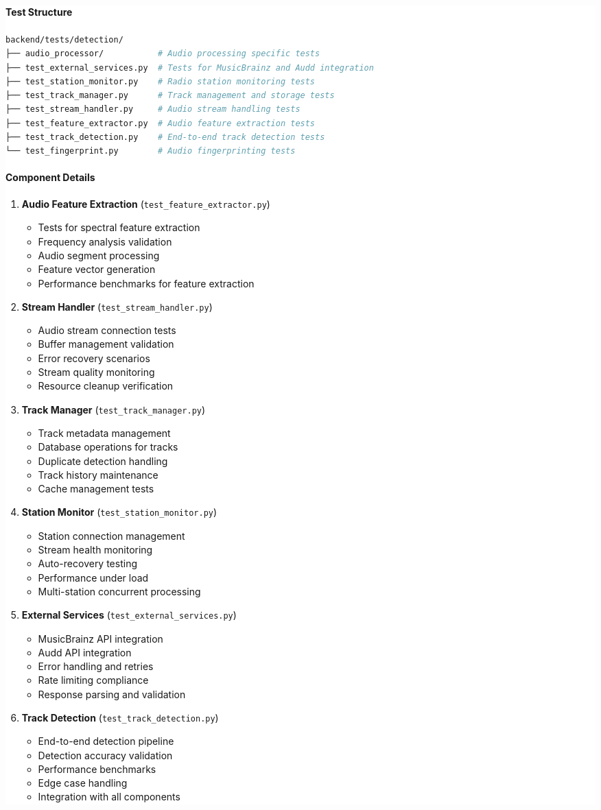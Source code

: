 #### Test Structure
```bash
backend/tests/detection/
├── audio_processor/           # Audio processing specific tests
├── test_external_services.py  # Tests for MusicBrainz and Audd integration
├── test_station_monitor.py    # Radio station monitoring tests
├── test_track_manager.py      # Track management and storage tests
├── test_stream_handler.py     # Audio stream handling tests
├── test_feature_extractor.py  # Audio feature extraction tests
├── test_track_detection.py    # End-to-end track detection tests
└── test_fingerprint.py        # Audio fingerprinting tests
```

#### Component Details

1. **Audio Feature Extraction** (`test_feature_extractor.py`)
   - Tests for spectral feature extraction
   - Frequency analysis validation
   - Audio segment processing
   - Feature vector generation
   - Performance benchmarks for feature extraction

2. **Stream Handler** (`test_stream_handler.py`)
   - Audio stream connection tests
   - Buffer management validation
   - Error recovery scenarios
   - Stream quality monitoring
   - Resource cleanup verification

3. **Track Manager** (`test_track_manager.py`)
   - Track metadata management
   - Database operations for tracks
   - Duplicate detection handling
   - Track history maintenance
   - Cache management tests

4. **Station Monitor** (`test_station_monitor.py`)
   - Station connection management
   - Stream health monitoring
   - Auto-recovery testing
   - Performance under load
   - Multi-station concurrent processing

5. **External Services** (`test_external_services.py`)
   - MusicBrainz API integration
   - Audd API integration
   - Error handling and retries
   - Rate limiting compliance
   - Response parsing and validation

6. **Track Detection** (`test_track_detection.py`)
   - End-to-end detection pipeline
   - Detection accuracy validation
   - Performance benchmarks
   - Edge case handling
   - Integration with all components
